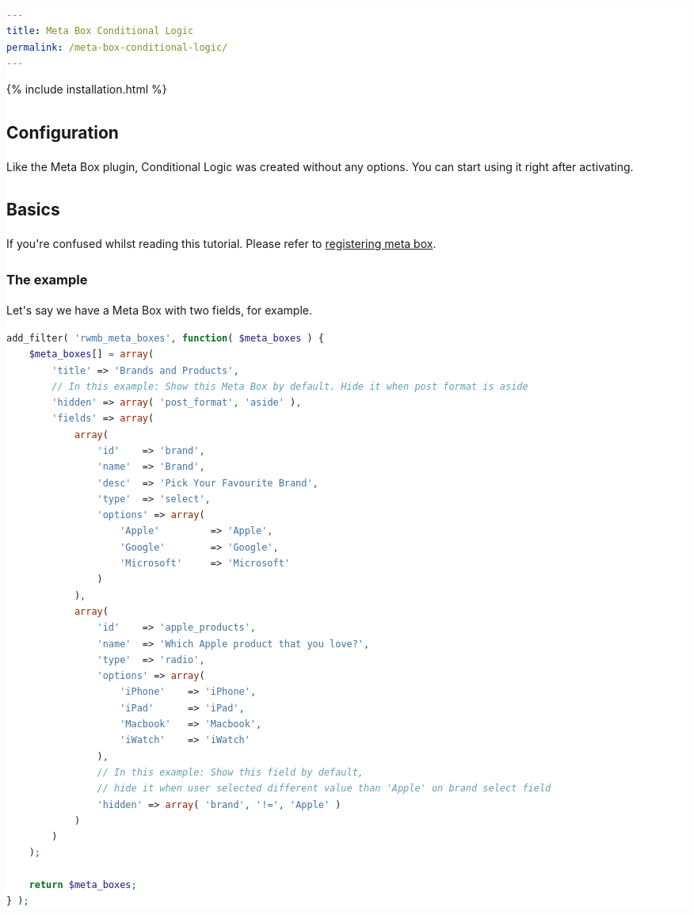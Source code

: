 ```yaml
---
title: Meta Box Conditional Logic
permalink: /meta-box-conditional-logic/
---
```


{% include installation.html %}

## Configuration
Like the Meta Box plugin, Conditional Logic was created without any options. You can start using it right after activating.

## Basics
If you're confused whilst reading this tutorial. Please refer to [registering meta box](/registering-meta-boxes/).

### The example

Let's say we have a Meta Box with two fields, for example.

```php
add_filter( 'rwmb_meta_boxes', function( $meta_boxes ) {
    $meta_boxes[] = array(
        'title' => 'Brands and Products',
        // In this example: Show this Meta Box by default. Hide it when post format is aside
        'hidden' => array( 'post_format', 'aside' ),
        'fields' => array(
            array(
                'id'    => 'brand',
                'name'  => 'Brand',
                'desc'  => 'Pick Your Favourite Brand',
                'type'  => 'select',
                'options' => array(
                    'Apple'         => 'Apple',
                    'Google'        => 'Google',
                    'Microsoft'     => 'Microsoft'
                )
            ),
            array(
                'id'    => 'apple_products',
                'name'  => 'Which Apple product that you love?',
                'type'  => 'radio',
                'options' => array(
                    'iPhone'    => 'iPhone',
                    'iPad'      => 'iPad',
                    'Macbook'   => 'Macbook',
                    'iWatch'    => 'iWatch'
                ),
                // In this example: Show this field by default,
                // hide it when user selected different value than 'Apple' on brand select field
                'hidden' => array( 'brand', '!=', 'Apple' )
            )
        )
    );

    return $meta_boxes;
} );
```

